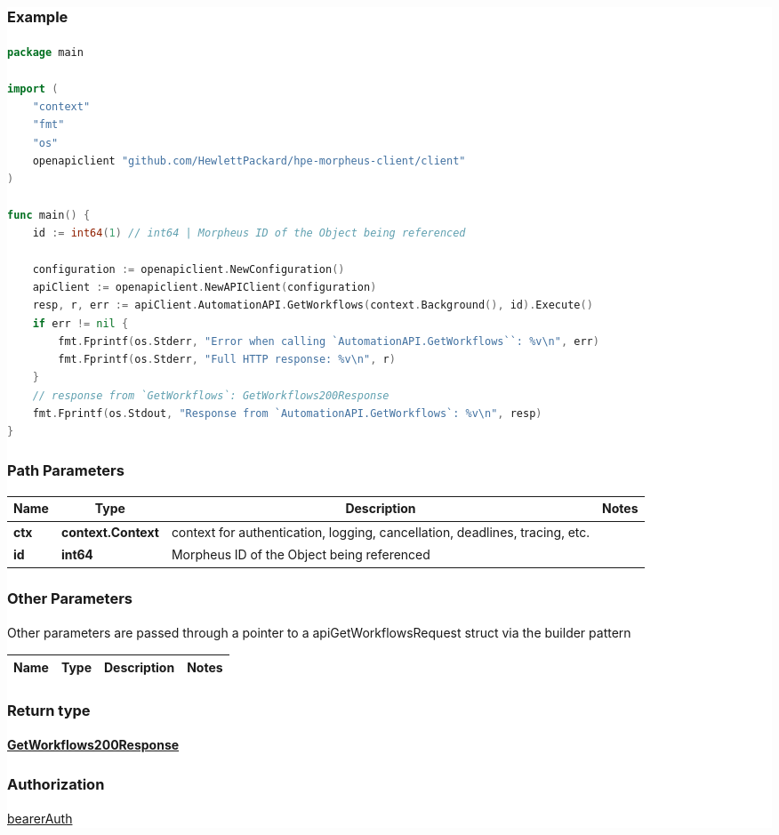 

### Example

```go
package main

import (
	"context"
	"fmt"
	"os"
	openapiclient "github.com/HewlettPackard/hpe-morpheus-client/client"
)

func main() {
	id := int64(1) // int64 | Morpheus ID of the Object being referenced

	configuration := openapiclient.NewConfiguration()
	apiClient := openapiclient.NewAPIClient(configuration)
	resp, r, err := apiClient.AutomationAPI.GetWorkflows(context.Background(), id).Execute()
	if err != nil {
		fmt.Fprintf(os.Stderr, "Error when calling `AutomationAPI.GetWorkflows``: %v\n", err)
		fmt.Fprintf(os.Stderr, "Full HTTP response: %v\n", r)
	}
	// response from `GetWorkflows`: GetWorkflows200Response
	fmt.Fprintf(os.Stdout, "Response from `AutomationAPI.GetWorkflows`: %v\n", resp)
}
```

### Path Parameters


Name | Type | Description  | Notes
------------- | ------------- | ------------- | -------------
**ctx** | **context.Context** | context for authentication, logging, cancellation, deadlines, tracing, etc.
**id** | **int64** | Morpheus ID of the Object being referenced | 

### Other Parameters

Other parameters are passed through a pointer to a apiGetWorkflowsRequest struct via the builder pattern


Name | Type | Description  | Notes
------------- | ------------- | ------------- | -------------


### Return type

[**GetWorkflows200Response**](GetWorkflows200Response.md)

### Authorization

[bearerAuth](../README.md#bearerAuth)
